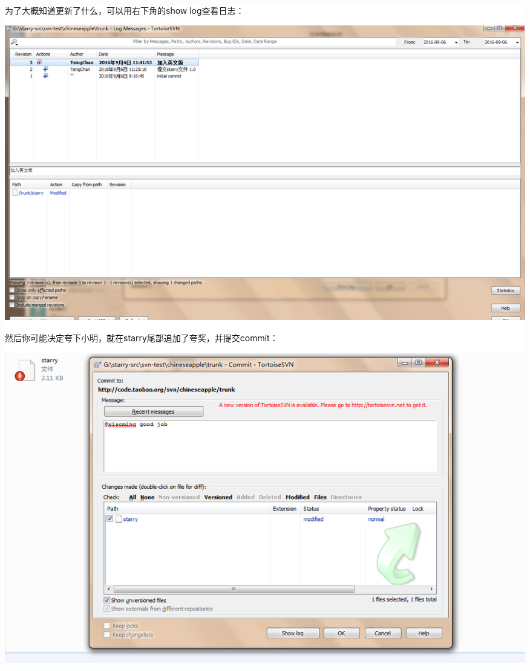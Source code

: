 为了大概知道更新了什么，可以用右下角的show log查看日志：

![更多功能](/image/svn/w-svn-use-021.png)

然后你可能决定夸下小明，就在starry尾部追加了夸奖，并提交commit：

![更多功能](/image/svn/w-svn-use-023.png)
